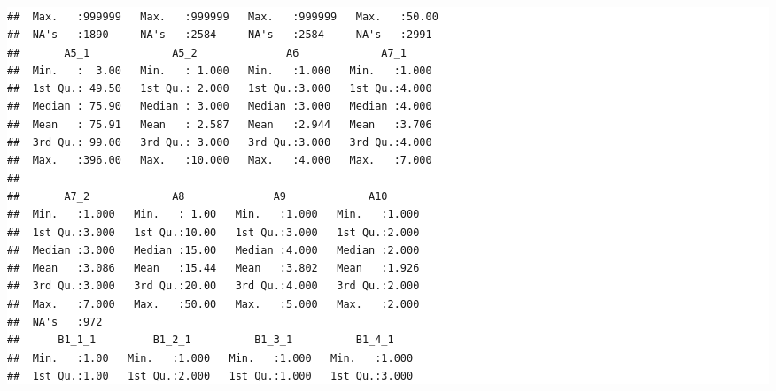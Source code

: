     ##  Max.   :999999   Max.   :999999   Max.   :999999   Max.   :50.00  
    ##  NA's   :1890     NA's   :2584     NA's   :2584     NA's   :2991   
    ##       A5_1             A5_2              A6             A7_1      
    ##  Min.   :  3.00   Min.   : 1.000   Min.   :1.000   Min.   :1.000  
    ##  1st Qu.: 49.50   1st Qu.: 2.000   1st Qu.:3.000   1st Qu.:4.000  
    ##  Median : 75.90   Median : 3.000   Median :3.000   Median :4.000  
    ##  Mean   : 75.91   Mean   : 2.587   Mean   :2.944   Mean   :3.706  
    ##  3rd Qu.: 99.00   3rd Qu.: 3.000   3rd Qu.:3.000   3rd Qu.:4.000  
    ##  Max.   :396.00   Max.   :10.000   Max.   :4.000   Max.   :7.000  
    ##                                                                   
    ##       A7_2             A8              A9             A10       
    ##  Min.   :1.000   Min.   : 1.00   Min.   :1.000   Min.   :1.000  
    ##  1st Qu.:3.000   1st Qu.:10.00   1st Qu.:3.000   1st Qu.:2.000  
    ##  Median :3.000   Median :15.00   Median :4.000   Median :2.000  
    ##  Mean   :3.086   Mean   :15.44   Mean   :3.802   Mean   :1.926  
    ##  3rd Qu.:3.000   3rd Qu.:20.00   3rd Qu.:4.000   3rd Qu.:2.000  
    ##  Max.   :7.000   Max.   :50.00   Max.   :5.000   Max.   :2.000  
    ##  NA's   :972                                                    
    ##      B1_1_1         B1_2_1          B1_3_1          B1_4_1     
    ##  Min.   :1.00   Min.   :1.000   Min.   :1.000   Min.   :1.000  
    ##  1st Qu.:1.00   1st Qu.:2.000   1st Qu.:1.000   1st Qu.:3.000  
